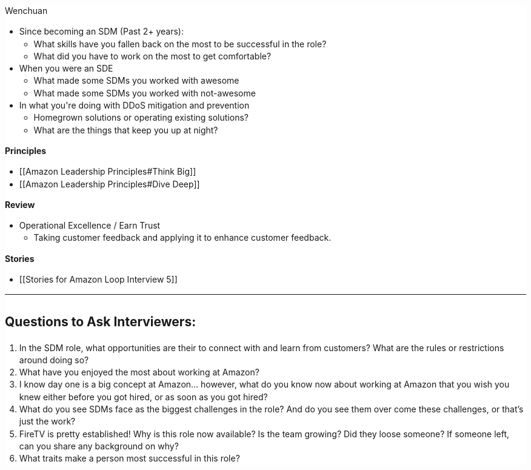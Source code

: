 Wenchuan
- Since becoming an SDM (Past 2+ years):
	- What skills have you fallen back on the most to be successful in the role?
	- What did you have to work on the most to get comfortable?
- When you were an SDE
	- What made some SDMs you worked with awesome
	- What made some SDMs you worked with not-awesome
- In what you're doing with DDoS mitigation and prevention
	- Homegrown solutions or operating existing solutions?
	- What are the things that keep you up at night?

**Principles**
- [[Amazon Leadership Principles#Think Big]]
- [[Amazon Leadership Principles#Dive Deep]]

**Review**
- Operational Excellence / Earn Trust
	- Taking customer feedback and applying it to enhance customer feedback.

**Stories**
- [[Stories for Amazon Loop Interview 5]]

___

## Questions to Ask Interviewers:

1. In the SDM role, what opportunities are their to connect with and learn from customers? What are the rules or restrictions around doing so?
2. What have you enjoyed the most about working at Amazon?
3. I know day one is a big concept at Amazon… however, what do you know now about working at Amazon that you wish you knew either before you got hired, or as soon as you got hired?
4. What do you see SDMs face as the biggest challenges in the role? And do you see them over come these challenges, or that’s just the work?
5. FireTV is pretty established! Why is this role now available? Is the team growing? Did they loose someone? If someone left, can you share any background on why?
6. What traits make a person most successful in this role?

